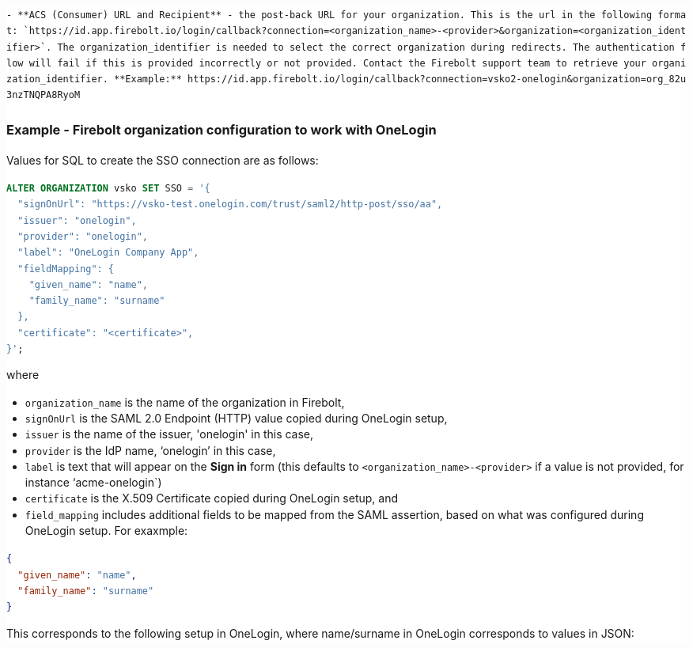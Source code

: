    - **ACS (Consumer) URL and Recipient** - the post-back URL for your organization. This is the url in the following format: `https://id.app.firebolt.io/login/callback?connection=<organization_name>-<provider>&organization=<organization_identifier>`. The organization_identifier is needed to select the correct organization during redirects. The authentication flow will fail if this is provided incorrectly or not provided. Contact the Firebolt support team to retrieve your organization_identifier. **Example:** https://id.app.firebolt.io/login/callback?connection=vsko2-onelogin&organization=org_82u3nzTNQPA8RyoM


### Example - Firebolt organization configuration to work with OneLogin

Values for SQL to create the SSO connection are as follows:
```sql
ALTER ORGANIZATION vsko SET SSO = '{
  "signOnUrl": "https://vsko-test.onelogin.com/trust/saml2/http-post/sso/aa",
  "issuer": "onelogin",
  "provider": "onelogin",
  "label": "OneLogin Company App",
  "fieldMapping": {
    "given_name": "name",
    "family_name": "surname"
  },
  "certificate": "<certificate>",
}';
```

where
- ```organization_name``` is the name of the organization in Firebolt, 
- ```signOnUrl``` is the SAML 2.0 Endpoint (HTTP) value copied during OneLogin setup,
- ```issuer``` is the name of the issuer, 'onelogin' in this case, 
- ```provider``` is the IdP name, ‘onelogin’ in this case, 
- ```label``` is text that will appear on the **Sign in** form (this defaults to `<organization_name>-<provider>` if a value is not provided, for instance ‘acme-onelogin`) 
- ```certificate``` is the X.509 Certificate copied during OneLogin setup, and 
- ```field_mapping``` includes additional fields to be mapped from the SAML assertion, based on what was configured during OneLogin setup. For exaxmple:

```json
{
  "given_name": "name",
  "family_name": "surname"
}
```

This corresponds to the following setup in OneLogin, where name/surname in OneLogin corresponds to values in JSON:
